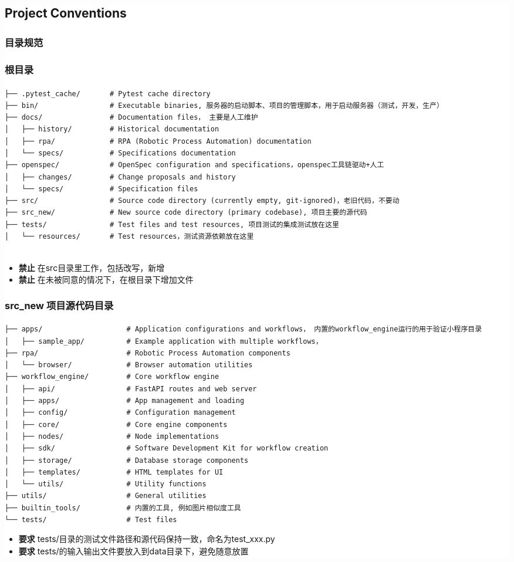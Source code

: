 ## Project Conventions

### 目录规范

### 根目录

```
├── .pytest_cache/       # Pytest cache directory
├── bin/                 # Executable binaries, 服务器的启动脚本、项目的管理脚本，用于启动服务器（测试，开发，生产）
├── docs/                # Documentation files， 主要是人工维护
│   ├── history/         # Historical documentation
│   ├── rpa/             # RPA (Robotic Process Automation) documentation
│   └── specs/           # Specifications documentation
├── openspec/            # OpenSpec configuration and specifications，openspec工具链驱动+人工
│   ├── changes/         # Change proposals and history
│   └── specs/           # Specification files
├── src/                 # Source code directory (currently empty, git-ignored)，老旧代码，不要动
├── src_new/             # New source code directory (primary codebase), 项目主要的源代码
├── tests/               # Test files and test resources, 项目测试的集成测试放在这里
│   └── resources/       # Test resources，测试资源依赖放在这里
 

```

- **禁止** 在src目录里工作，包括改写，新增
- **禁止** 在未被同意的情况下，在根目录下增加文件

### src_new 项目源代码目录

```
├── apps/                    # Application configurations and workflows， 内置的workflow_engine运行的用于验证小程序目录
│   ├── sample_app/          # Example application with multiple workflows，
├── rpa/                     # Robotic Process Automation components
│   └── browser/             # Browser automation utilities
├── workflow_engine/         # Core workflow engine
│   ├── api/                 # FastAPI routes and web server
│   ├── apps/                # App management and loading
│   ├── config/              # Configuration management
│   ├── core/                # Core engine components
│   ├── nodes/               # Node implementations
│   ├── sdk/                 # Software Development Kit for workflow creation
│   ├── storage/             # Database storage components
│   ├── templates/           # HTML templates for UI
│   └── utils/               # Utility functions
├── utils/                   # General utilities
├── builtin_tools/           # 内置的工具, 例如图片相似度工具
└── tests/                   # Test files
```
- **要求** tests/目录的测试文件路径和源代码保持一致，命名为test_xxx.py
- **要求** tests/的输入输出文件要放入到data目录下，避免随意放置
